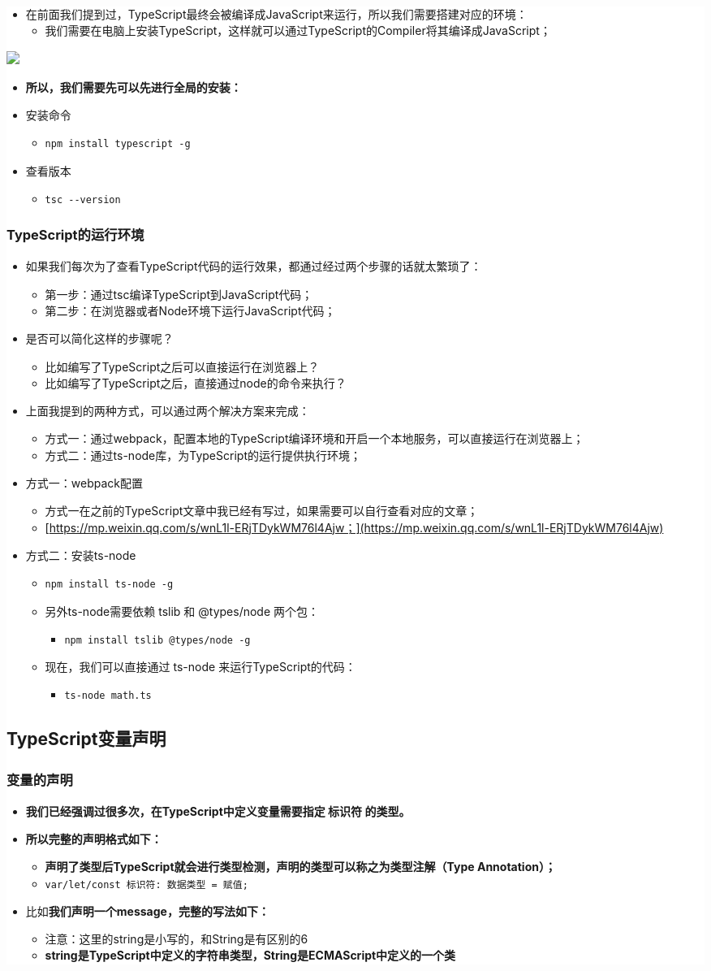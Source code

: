 - 在前面我们提到过，TypeScript最终会被编译成JavaScript来运行，所以我们需要搭建对应的环境：
  - 我们需要在电脑上安装TypeScript，这样就可以通过TypeScript的Compiler将其编译成JavaScript；


![](./image/Aspose.Words.e590d212-e831-4f16-b6cb-d33018be410d.015.png)

- **所以，我们需要先可以先进行全局的安装：**
- 安装命令
  - `npm install typescript -g`


- 查看版本
  - `tsc --version`


### **TypeScript的运行环境**

- 如果我们每次为了查看TypeScript代码的运行效果，都通过经过两个步骤的话就太繁琐了：
  - 第一步：通过tsc编译TypeScript到JavaScript代码；
  - 第二步：在浏览器或者Node环境下运行JavaScript代码；

- 是否可以简化这样的步骤呢？
  - 比如编写了TypeScript之后可以直接运行在浏览器上？
  - 比如编写了TypeScript之后，直接通过node的命令来执行？

- 上面我提到的两种方式，可以通过两个解决方案来完成：
  - 方式一：通过webpack，配置本地的TypeScript编译环境和开启一个本地服务，可以直接运行在浏览器上；
  - 方式二：通过ts-node库，为TypeScript的运行提供执行环境；

- 方式一：webpack配置
  - 方式一在之前的TypeScript文章中我已经有写过，如果需要可以自行查看对应的文章；
  - [https://mp.weixin.qq.com/s/wnL1l-ERjTDykWM76l4Ajw；](https://mp.weixin.qq.com/s/wnL1l-ERjTDykWM76l4Ajw)


- 方式二：安装ts-node

  - `npm install ts-node -g`

  - 另外ts-node需要依赖 tslib 和 @types/node 两个包：
    - `npm install tslib @types/node -g`


  - 现在，我们可以直接通过 ts-node 来运行TypeScript的代码：
    - `ts-node math.ts`


## TypeScript变量声明

### **变量的声明**

- **我们已经强调过很多次，在TypeScript中定义变量需要指定 标识符 的类型。**
- **所以完整的声明格式如下：**
  - **声明了类型后TypeScript就会进行类型检测，声明的类型可以称之为类型注解（Type Annotation）；**
  - `var/let/const 标识符: 数据类型 = 赋值;`


- 比如**我们声明一个message，完整的写法如下：**
  - 注意：这里的string是小写的，和String是有区别的6
  - **string是TypeScript中定义的字符串类型，String是ECMAScript中定义的一个类**

